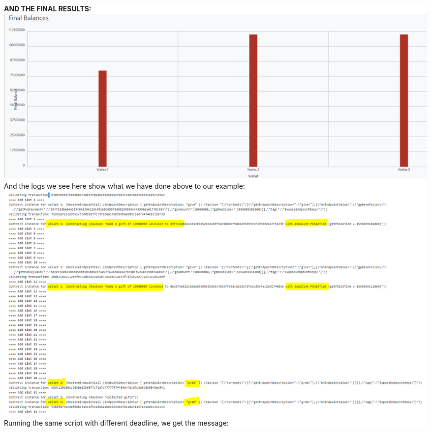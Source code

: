 **AND THE FINAL RESULTS:**
![](pictures/week3/9.PNG)
And the logs we see here show what we have done above to our example:
![](pictures/week3/10.PNG)
Running the same script with different deadline, we get the message: